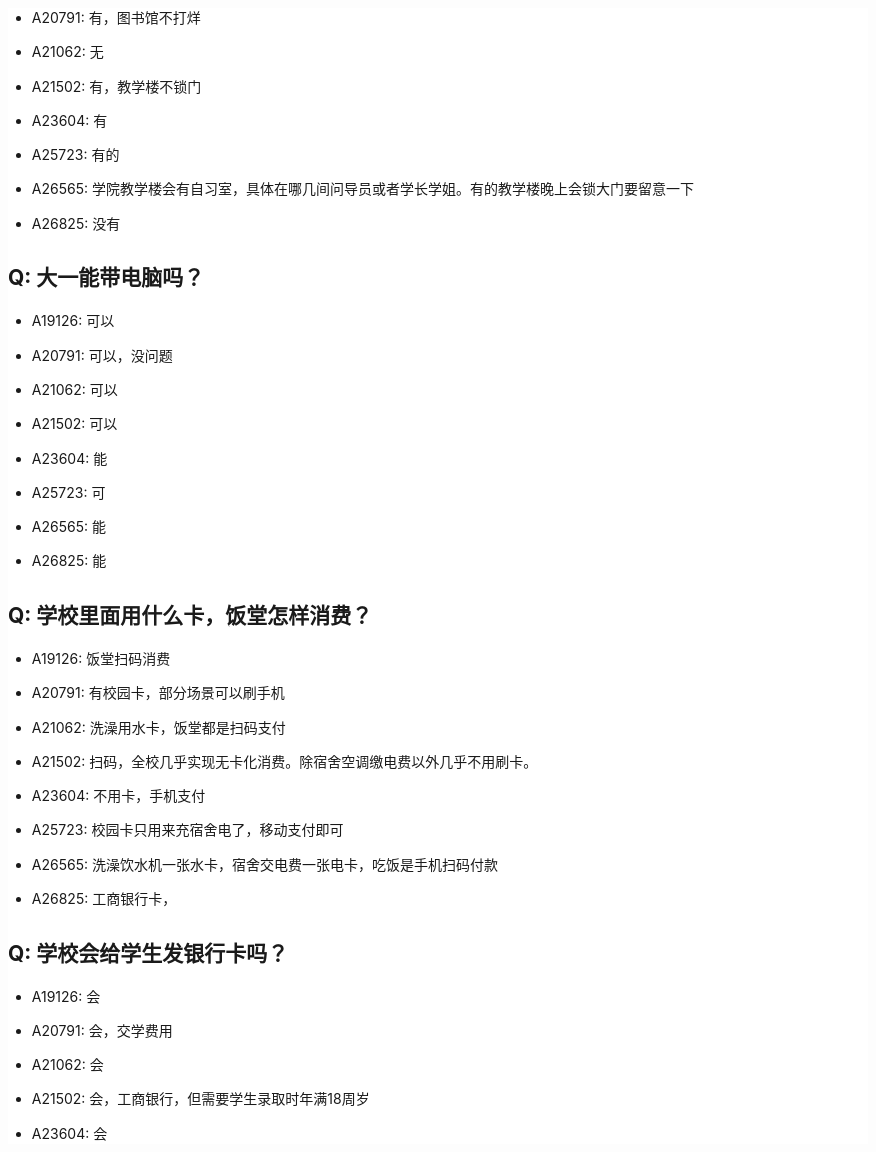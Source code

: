 - A20791: 有，图书馆不打烊

- A21062: 无

- A21502: 有，教学楼不锁门

- A23604: 有

- A25723: 有的

- A26565: 学院教学楼会有自习室，具体在哪几间问导员或者学长学姐。有的教学楼晚上会锁大门要留意一下

- A26825: 没有

## Q: 大一能带电脑吗？

- A19126: 可以

- A20791: 可以，没问题

- A21062: 可以

- A21502: 可以

- A23604: 能

- A25723: 可

- A26565: 能

- A26825: 能

## Q: 学校里面用什么卡，饭堂怎样消费？

- A19126: 饭堂扫码消费

- A20791: 有校园卡，部分场景可以刷手机

- A21062: 洗澡用水卡，饭堂都是扫码支付

- A21502: 扫码，全校几乎实现无卡化消费。除宿舍空调缴电费以外几乎不用刷卡。

- A23604: 不用卡，手机支付

- A25723: 校园卡只用来充宿舍电了，移动支付即可

- A26565: 洗澡饮水机一张水卡，宿舍交电费一张电卡，吃饭是手机扫码付款

- A26825: 工商银行卡，

## Q: 学校会给学生发银行卡吗？

- A19126: 会

- A20791: 会，交学费用

- A21062: 会

- A21502: 会，工商银行，但需要学生录取时年满18周岁

- A23604: 会
